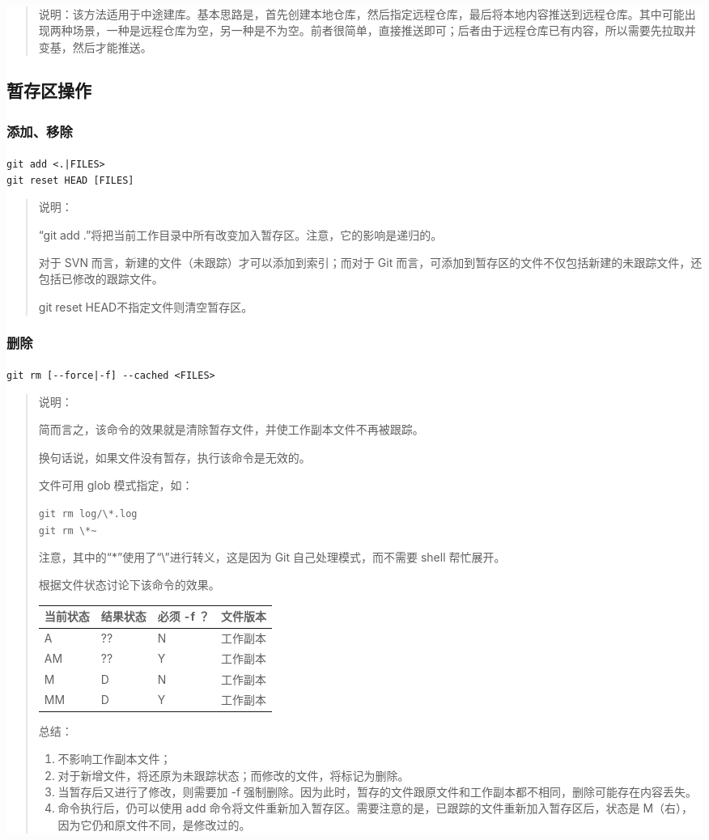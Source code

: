 > 说明：该方法适用于中途建库。基本思路是，首先创建本地仓库，然后指定远程仓库，最后将本地内容推送到远程仓库。其中可能出现两种场景，一种是远程仓库为空，另一种是不为空。前者很简单，直接推送即可；后者由于远程仓库已有内容，所以需要先拉取并变基，然后才能推送。

## 暂存区操作

### 添加、移除

```shell
git add <.|FILES>
git reset HEAD [FILES]
```

> 说明：
>
> “git add .”将把当前工作目录中所有改变加入暂存区。注意，它的影响是递归的。
>
> 对于 SVN 而言，新建的文件（未跟踪）才可以添加到索引；而对于 Git 而言，可添加到暂存区的文件不仅包括新建的未跟踪文件，还包括已修改的跟踪文件。
>
> git reset HEAD不指定文件则清空暂存区。

### 删除

```shell
git rm [--force|-f] --cached <FILES>
```

> 说明：
>
> 简而言之，该命令的效果就是清除暂存文件，并使工作副本文件不再被跟踪。
>
> 换句话说，如果文件没有暂存，执行该命令是无效的。
>
> 文件可用 glob 模式指定，如：
>
> ```shell
> git rm log/\*.log
> git rm \*~
> ```
>
> 注意，其中的“*”使用了“\”进行转义，这是因为 Git 自己处理模式，而不需要 shell 帮忙展开。
>
> 根据文件状态讨论下该命令的效果。
>
> | 当前状态 | 结果状态 | 必须 -f ？ | 文件版本 |
> | -------- | -------- | ---------- | -------- |
> | A        | ??       | N          | 工作副本 |
> | AM       | ??       | Y          | 工作副本 |
> | M        | D        | N          | 工作副本 |
> | MM       | D        | Y          | 工作副本 |
>
> 总结：
>
> 1. 不影响工作副本文件；
> 2. 对于新增文件，将还原为未跟踪状态；而修改的文件，将标记为删除。
> 3. 当暂存后又进行了修改，则需要加 -f 强制删除。因为此时，暂存的文件跟原文件和工作副本都不相同，删除可能存在内容丢失。
> 4. 命令执行后，仍可以使用 add 命令将文件重新加入暂存区。需要注意的是，已跟踪的文件重新加入暂存区后，状态是 M（右），因为它仍和原文件不同，是修改过的。
